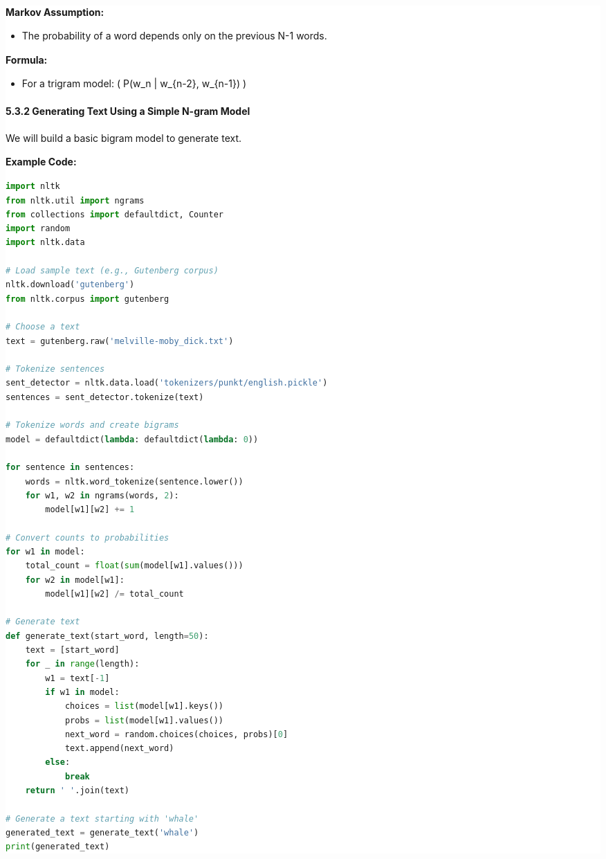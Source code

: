 **Markov Assumption:**

- The probability of a word depends only on the previous N-1 words.

**Formula:**

- For a trigram model: \( P(w_n | w_{n-2}, w_{n-1}) \)

#### 5.3.2 Generating Text Using a Simple N-gram Model

We will build a basic bigram model to generate text.

**Example Code:**

```python
import nltk
from nltk.util import ngrams
from collections import defaultdict, Counter
import random
import nltk.data

# Load sample text (e.g., Gutenberg corpus)
nltk.download('gutenberg')
from nltk.corpus import gutenberg

# Choose a text
text = gutenberg.raw('melville-moby_dick.txt')

# Tokenize sentences
sent_detector = nltk.data.load('tokenizers/punkt/english.pickle')
sentences = sent_detector.tokenize(text)

# Tokenize words and create bigrams
model = defaultdict(lambda: defaultdict(lambda: 0))

for sentence in sentences:
    words = nltk.word_tokenize(sentence.lower())
    for w1, w2 in ngrams(words, 2):
        model[w1][w2] += 1

# Convert counts to probabilities
for w1 in model:
    total_count = float(sum(model[w1].values()))
    for w2 in model[w1]:
        model[w1][w2] /= total_count

# Generate text
def generate_text(start_word, length=50):
    text = [start_word]
    for _ in range(length):
        w1 = text[-1]
        if w1 in model:
            choices = list(model[w1].keys())
            probs = list(model[w1].values())
            next_word = random.choices(choices, probs)[0]
            text.append(next_word)
        else:
            break
    return ' '.join(text)

# Generate a text starting with 'whale'
generated_text = generate_text('whale')
print(generated_text)
```
